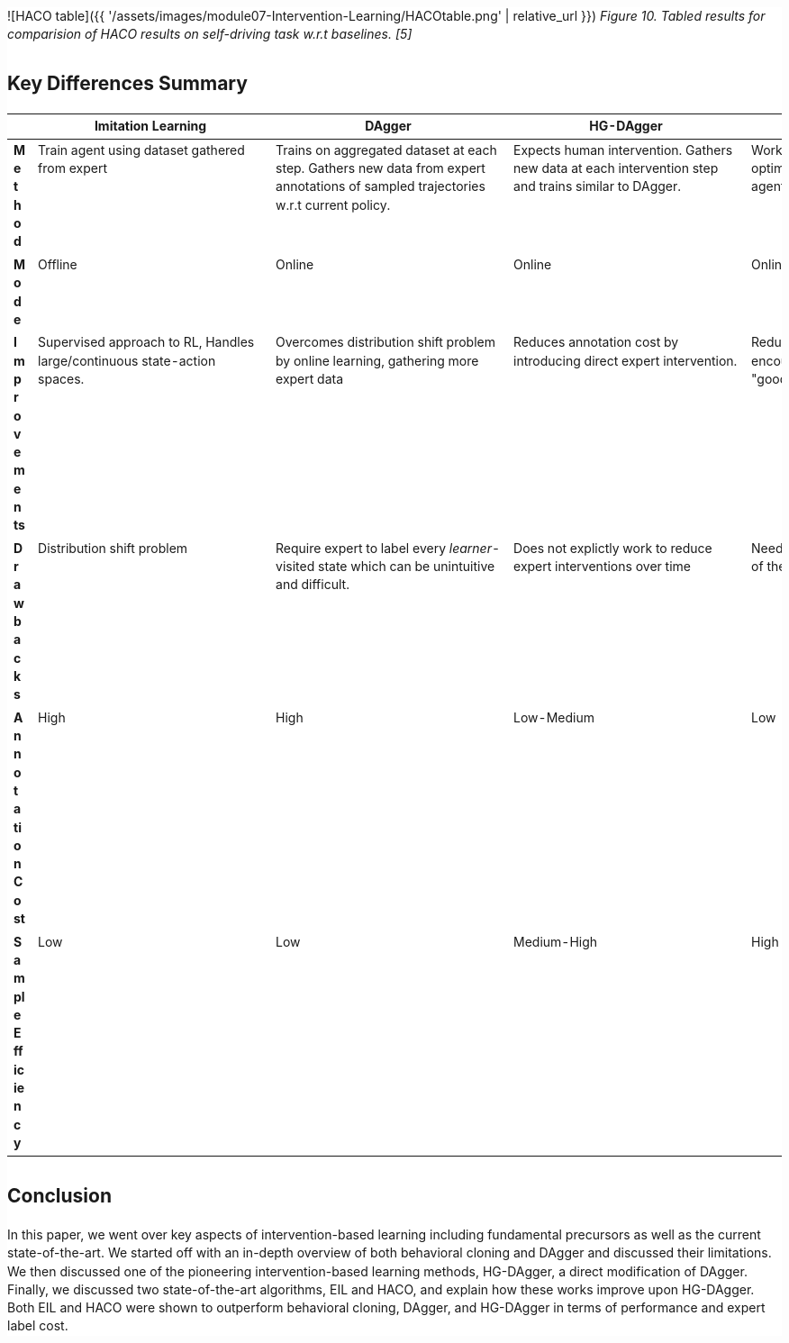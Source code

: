![HACO table]({{ '/assets/images/module07-Intervention-Learning/HACOtable.png' | relative_url }})
<em align="center"> Figure 10. Tabled results for comparision of HACO results on self-driving task w.r.t baselines. [5] </em>

## Key Differences Summary

|                   | <span style="display: inline-block; width:250px">Imitation Learning</span>                                                                      | <span style="display: inline-block; width:250px">DAgger</span>                                                                                                                             | <span style="display: inline-block; width:250px">HG-DAgger</span>                                                                                             | <span style="display: inline-block; width:250px">EIL</span>                                                                                                | <span style="display: inline-block; width:250px">HACO</span>                                                                                                     |
|-------------------|--------------------------------------------------------------------------|-----------------------------------------------------------------------------------------------------------------------------------|------------------------------------------------------------------------------------------------------|---------------------------------------------------------------------------------------------------|---------------------------------------------------------------------------------------------------------|
| **Method**            | Train agent using dataset  gathered from expert                          | Trains on aggregated dataset at each step. Gathers new data from expert annotations of sampled trajectories w.r.t current policy. | Expects human intervention. Gathers new data at each intervention step and trains similar to DAgger. | Works on intervention data. Uses optimization objective to bound the agent to good enough states. | Works on intervention data. Optimization considers proxy-value, free exploration and intervention cost. |
| **Mode**              | Offline                                                                  | Online                                                                                                                            | Online                                                                                               | Online                                                                                            | Online                                                                                                  |
| **Improvements**      | Supervised approach to RL, Handles large/continuous state-action spaces. | Overcomes distribution shift problem by online learning, gathering more expert data                                               | Reduces annotation cost by introducing  direct expert intervention.                                  | Reduces expert interventions and encourages learner to stay within a "good enough" state-action space.                                                                   | Reduces expert intervention + allows free exploration                                                   |
| **Drawbacks**         | Distribution shift problem                                               | Require expert to label every *learner*-visited state which can be unintuitive and difficult.                                           | Does not explictly work to reduce expert interventions over time                                     | Need continuous expert monitoring of the system                                                                                              | Need continuous expert monitoring of the system                                                         |
| **Annotation Cost**   | High                                                                     | High                                                                                                                              | Low-Medium                                                                                               | Low                                                                                               | Low                                                                                                     |
| **Sample Efficiency** | Low                                                                      | Low                                                                                                                               | Medium-High                                                                                               | High                                                                                              | High                                                                                                    |


## Conclusion
In this paper, we went over key aspects of intervention-based learning including fundamental precursors as well as the current state-of-the-art. We started off with an in-depth overview of both behavioral cloning and DAgger and discussed their limitations. We then discussed one of the pioneering intervention-based learning methods, HG-DAgger, a direct modification of DAgger. Finally, we discussed two state-of-the-art algorithms, EIL and HACO, and explain how these works improve upon HG-DAgger. Both EIL and HACO were shown to outperform behavioral cloning, DAgger, and HG-DAgger in terms of performance and expert label cost.
